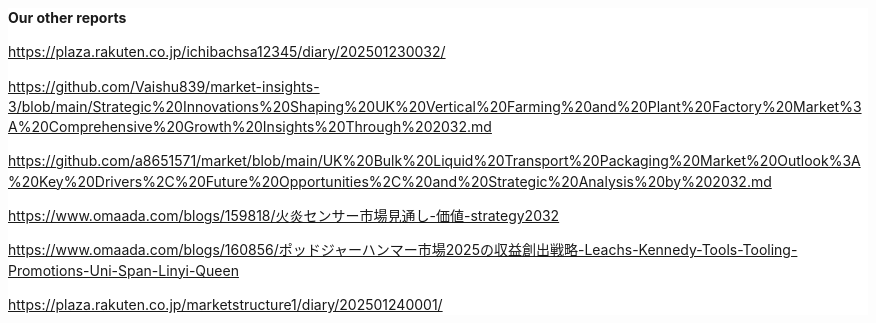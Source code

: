 <strong>Our other reports</strong>

<a href=https://plaza.rakuten.co.jp/ichibachsa12345/diary/202501230032/>https://plaza.rakuten.co.jp/ichibachsa12345/diary/202501230032/</a>

<a href=https://github.com/Vaishu839/market-insights-3/blob/main/Strategic%20Innovations%20Shaping%20UK%20Vertical%20Farming%20and%20Plant%20Factory%20Market%3A%20Comprehensive%20Growth%20Insights%20Through%202032.md>https://github.com/Vaishu839/market-insights-3/blob/main/Strategic%20Innovations%20Shaping%20UK%20Vertical%20Farming%20and%20Plant%20Factory%20Market%3A%20Comprehensive%20Growth%20Insights%20Through%202032.md</a>

<a href=https://github.com/a8651571/market/blob/main/UK%20Bulk%20Liquid%20Transport%20Packaging%20Market%20Outlook%3A%20Key%20Drivers%2C%20Future%20Opportunities%2C%20and%20Strategic%20Analysis%20by%202032.md>https://github.com/a8651571/market/blob/main/UK%20Bulk%20Liquid%20Transport%20Packaging%20Market%20Outlook%3A%20Key%20Drivers%2C%20Future%20Opportunities%2C%20and%20Strategic%20Analysis%20by%202032.md</a>

<a href=https://www.omaada.com/blogs/159818/火炎センサー市場見通し-価値-strategy2032>https://www.omaada.com/blogs/159818/火炎センサー市場見通し-価値-strategy2032</a>

<a href=https://www.omaada.com/blogs/160856/ポッドジャーハンマー市場2025の収益創出戦略-Leachs-Kennedy-Tools-Tooling-Promotions-Uni-Span-Linyi-Queen>https://www.omaada.com/blogs/160856/ポッドジャーハンマー市場2025の収益創出戦略-Leachs-Kennedy-Tools-Tooling-Promotions-Uni-Span-Linyi-Queen</a>

<a href=https://plaza.rakuten.co.jp/marketstructure1/diary/202501240001/>https://plaza.rakuten.co.jp/marketstructure1/diary/202501240001/</a>

